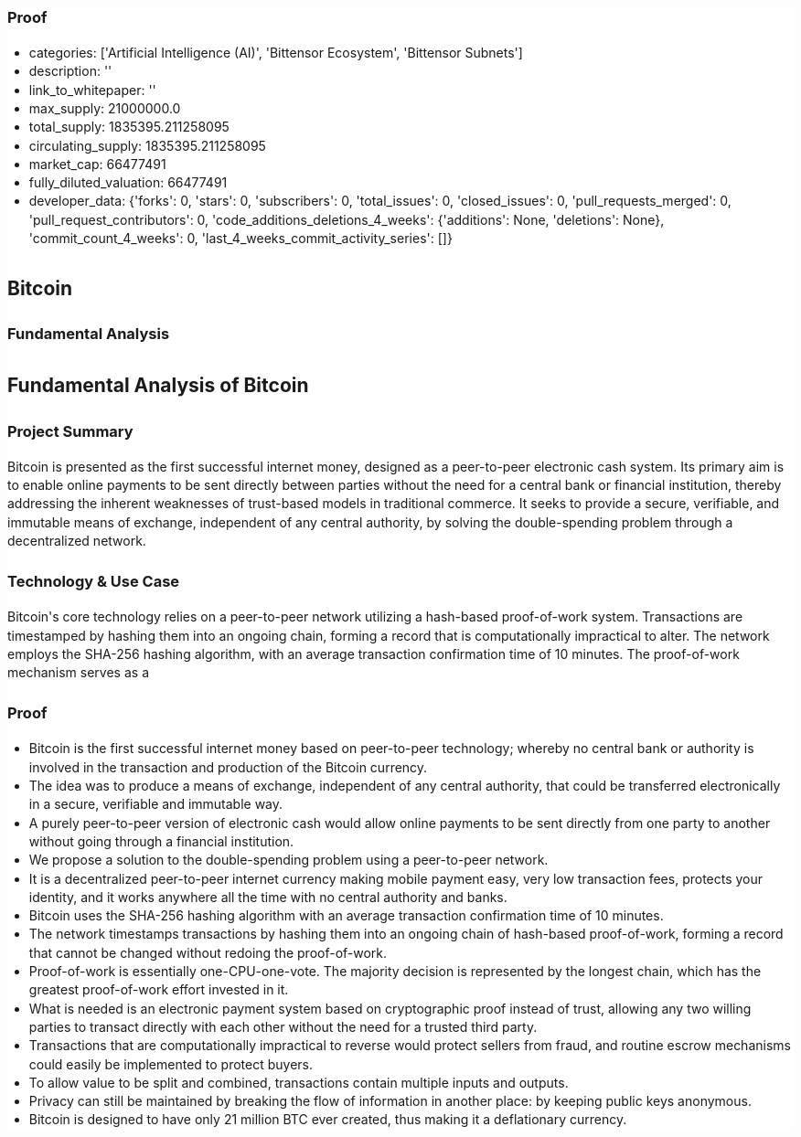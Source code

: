### Proof
- categories: ['Artificial Intelligence (AI)', 'Bittensor Ecosystem', 'Bittensor Subnets']
- description: ''
- link_to_whitepaper: ''
- max_supply: 21000000.0
- total_supply: 1835395.211258095
- circulating_supply: 1835395.211258095
- market_cap: 66477491
- fully_diluted_valuation: 66477491
- developer_data: {'forks': 0, 'stars': 0, 'subscribers': 0, 'total_issues': 0, 'closed_issues': 0, 'pull_requests_merged': 0, 'pull_request_contributors': 0, 'code_additions_deletions_4_weeks': {'additions': None, 'deletions': None}, 'commit_count_4_weeks': 0, 'last_4_weeks_commit_activity_series': []}

## Bitcoin
### Fundamental Analysis

## Fundamental Analysis of Bitcoin

### Project Summary
Bitcoin is presented as the first successful internet money, designed as a peer-to-peer electronic cash system. Its primary aim is to enable online payments to be sent directly between parties without the need for a central bank or financial institution, thereby addressing the inherent weaknesses of trust-based models in traditional commerce. It seeks to provide a secure, verifiable, and immutable means of exchange, independent of any central authority, by solving the double-spending problem through a decentralized network.

### Technology & Use Case
Bitcoin's core technology relies on a peer-to-peer network utilizing a hash-based proof-of-work system. Transactions are timestamped by hashing them into an ongoing chain, forming a record that is computationally impractical to alter. The network employs the SHA-256 hashing algorithm, with an average transaction confirmation time of 10 minutes. The proof-of-work mechanism serves as a 

### Proof
- Bitcoin is the first successful internet money based on peer-to-peer technology; whereby no central bank or authority is involved in the transaction and production of the Bitcoin currency.
- The idea was to produce a means of exchange, independent of any central authority, that could be transferred electronically in a secure, verifiable and immutable way.
- A purely peer-to-peer version of electronic cash would allow online payments to be sent directly from one party to another without going through a financial institution.
- We propose a solution to the double-spending problem using a peer-to-peer network.
- It is a decentralized peer-to-peer internet currency making mobile payment easy, very low transaction fees, protects your identity, and it works anywhere all the time with no central authority and banks.
- Bitcoin uses the SHA-256 hashing algorithm with an average transaction confirmation time of 10 minutes.
- The network timestamps transactions by hashing them into an ongoing chain of hash-based proof-of-work, forming a record that cannot be changed without redoing the proof-of-work.
- Proof-of-work is essentially one-CPU-one-vote. The majority decision is represented by the longest chain, which has the greatest proof-of-work effort invested in it.
- What is needed is an electronic payment system based on cryptographic proof instead of trust, allowing any two willing parties to transact directly with each other without the need for a trusted third party.
- Transactions that are computationally impractical to reverse would protect sellers from fraud, and routine escrow mechanisms could easily be implemented to protect buyers.
- To allow value to be split and combined, transactions contain multiple inputs and outputs.
- Privacy can still be maintained by breaking the flow of information in another place: by keeping public keys anonymous.
- Bitcoin is designed to have only 21 million BTC ever created, thus making it a deflationary currency.